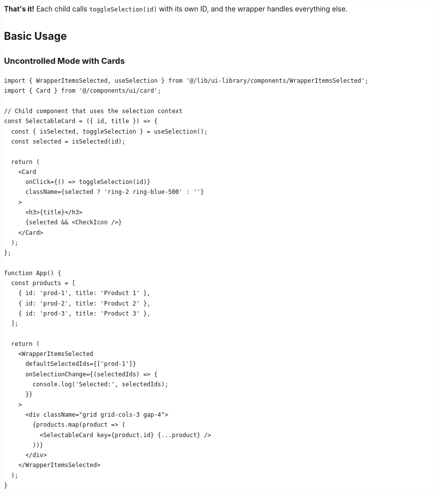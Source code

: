 **That's it!** Each child calls `toggleSelection(id)` with its own ID, and the wrapper handles everything else.

## Basic Usage

### Uncontrolled Mode with Cards

```tsx
import { WrapperItemsSelected, useSelection } from '@/lib/ui-library/components/WrapperItemsSelected';
import { Card } from '@/components/ui/card';

// Child component that uses the selection context
const SelectableCard = ({ id, title }) => {
  const { isSelected, toggleSelection } = useSelection();
  const selected = isSelected(id);

  return (
    <Card
      onClick={() => toggleSelection(id)}
      className={selected ? 'ring-2 ring-blue-500' : ''}
    >
      <h3>{title}</h3>
      {selected && <CheckIcon />}
    </Card>
  );
};

function App() {
  const products = [
    { id: 'prod-1', title: 'Product 1' },
    { id: 'prod-2', title: 'Product 2' },
    { id: 'prod-3', title: 'Product 3' },
  ];

  return (
    <WrapperItemsSelected
      defaultSelectedIds={['prod-1']}
      onSelectionChange={(selectedIds) => {
        console.log('Selected:', selectedIds);
      }}
    >
      <div className="grid grid-cols-3 gap-4">
        {products.map(product => (
          <SelectableCard key={product.id} {...product} />
        ))}
      </div>
    </WrapperItemsSelected>
  );
}
```
